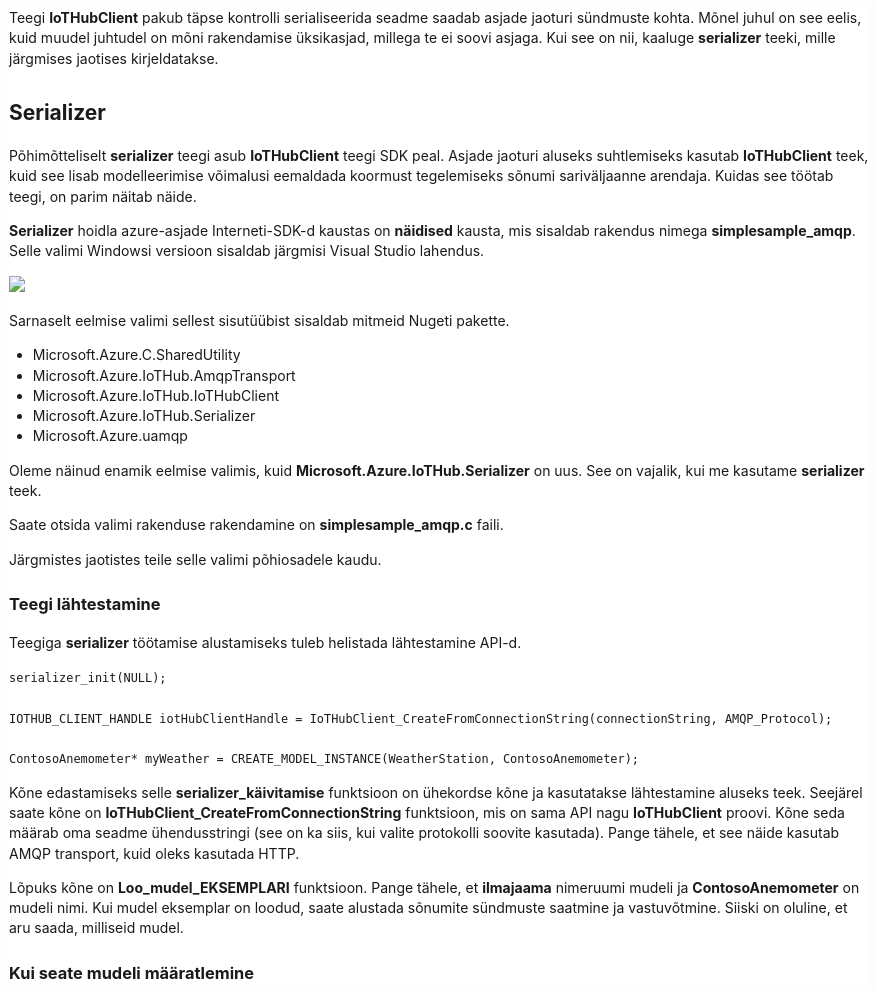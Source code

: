 Teegi **IoTHubClient** pakub täpse kontrolli serialiseerida seadme saadab asjade jaoturi sündmuste kohta. Mõnel juhul on see eelis, kuid muudel juhtudel on mõni rakendamise üksikasjad, millega te ei soovi asjaga. Kui see on nii, kaaluge **serializer** teeki, mille järgmises jaotises kirjeldatakse.

## <a name="serializer"></a>Serializer

Põhimõtteliselt **serializer** teegi asub **IoTHubClient** teegi SDK peal. Asjade jaoturi aluseks suhtlemiseks kasutab **IoTHubClient** teek, kuid see lisab modelleerimise võimalusi eemaldada koormust tegelemiseks sõnumi sariväljaanne arendaja. Kuidas see töötab teegi, on parim näitab näide.

**Serializer** hoidla azure-asjade Interneti-SDK-d kaustas on **näidised** kausta, mis sisaldab rakendus nimega **simplesample\_amqp**. Selle valimi Windowsi versioon sisaldab järgmisi Visual Studio lahendus.

  ![](media/iot-hub-device-sdk-c-intro/14-simplesample_amqp.PNG)

Sarnaselt eelmise valimi sellest sisutüübist sisaldab mitmeid Nugeti pakette.

- Microsoft.Azure.C.SharedUtility
- Microsoft.Azure.IoTHub.AmqpTransport
- Microsoft.Azure.IoTHub.IoTHubClient
- Microsoft.Azure.IoTHub.Serializer
- Microsoft.Azure.uamqp

Oleme näinud enamik eelmise valimis, kuid **Microsoft.Azure.IoTHub.Serializer** on uus. See on vajalik, kui me kasutame **serializer** teek.

Saate otsida valimi rakenduse rakendamine on **simplesample\_amqp.c** faili.

Järgmistes jaotistes teile selle valimi põhiosadele kaudu.

### <a name="initializing-the-library"></a>Teegi lähtestamine

Teegiga **serializer** töötamise alustamiseks tuleb helistada lähtestamine API-d.

```
serializer_init(NULL);

IOTHUB_CLIENT_HANDLE iotHubClientHandle = IoTHubClient_CreateFromConnectionString(connectionString, AMQP_Protocol);

ContosoAnemometer* myWeather = CREATE_MODEL_INSTANCE(WeatherStation, ContosoAnemometer);
```

Kõne edastamiseks selle **serializer\_käivitamise** funktsioon on ühekordse kõne ja kasutatakse lähtestamine aluseks teek. Seejärel saate kõne on **IoTHubClient\_CreateFromConnectionString** funktsioon, mis on sama API nagu **IoTHubClient** proovi. Kõne seda määrab oma seadme ühendusstringi (see on ka siis, kui valite protokolli soovite kasutada). Pange tähele, et see näide kasutab AMQP transport, kuid oleks kasutada HTTP.

Lõpuks kõne on **Loo\_mudel\_EKSEMPLARI** funktsioon. Pange tähele, et **ilmajaama** nimeruumi mudeli ja **ContosoAnemometer** on mudeli nimi. Kui mudel eksemplar on loodud, saate alustada sõnumite sündmuste saatmine ja vastuvõtmine. Siiski on oluline, et aru saada, milliseid mudel.

### <a name="defining-the-model"></a>Kui seate mudeli määratlemine
